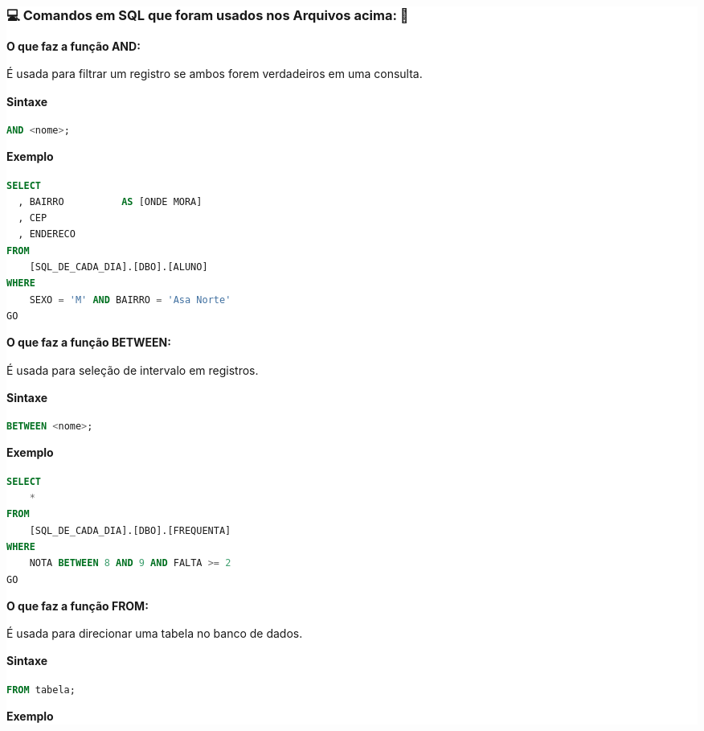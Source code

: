 ### :computer: Comandos em SQL que foram usados nos Arquivos acima: :rocket:
**O que faz a função AND:**

É usada para filtrar um registro se ambos forem verdadeiros em uma consulta.

**Sintaxe**

~~~sql
AND <nome>;
~~~

**Exemplo**

~~~sql
SELECT
  , BAIRRO			AS [ONDE MORA]
  , CEP
  , ENDERECO
FROM
	[SQL_DE_CADA_DIA].[DBO].[ALUNO]
WHERE
	SEXO = 'M' AND BAIRRO = 'Asa Norte'
GO
~~~

**O que faz a função BETWEEN:**

É usada para seleção de intervalo em registros.

**Sintaxe**

~~~sql
BETWEEN <nome>;
~~~

**Exemplo**

~~~sql
SELECT
	*
FROM
	[SQL_DE_CADA_DIA].[DBO].[FREQUENTA]
WHERE
	NOTA BETWEEN 8 AND 9 AND FALTA >= 2
GO
~~~

**O que faz a função FROM:**

É usada para direcionar uma tabela no banco de dados.

**Sintaxe**

~~~sql
FROM tabela;
~~~

**Exemplo**
